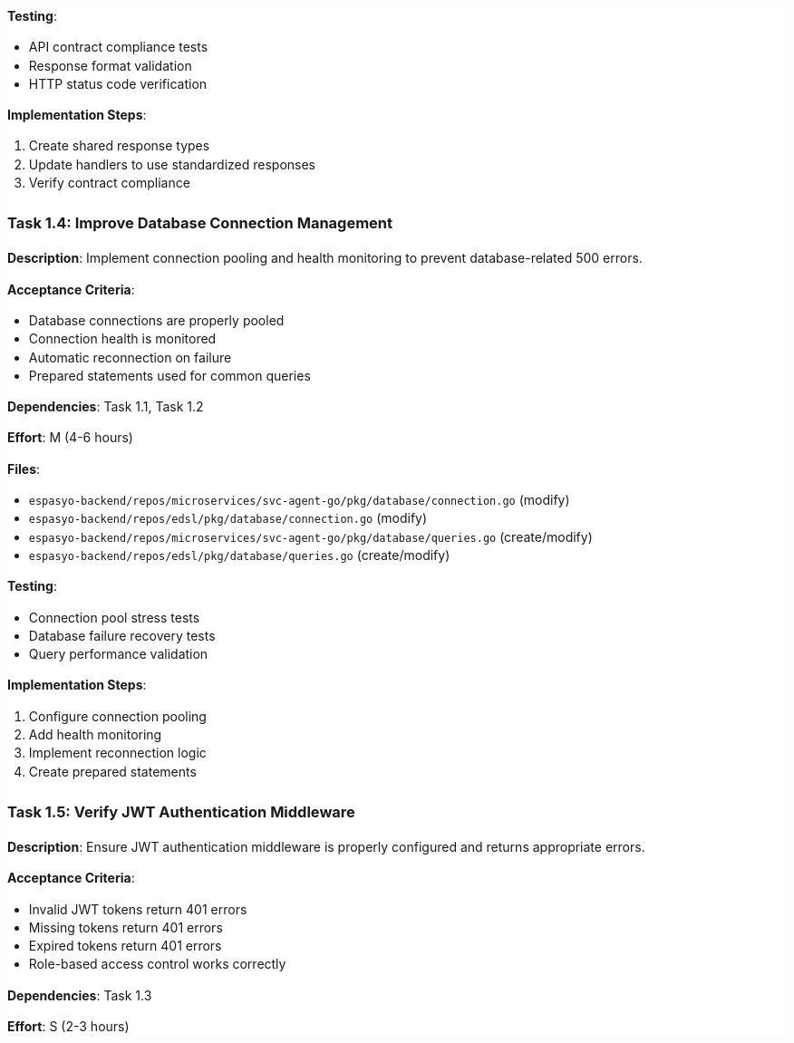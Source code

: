 **Testing**:
- API contract compliance tests
- Response format validation
- HTTP status code verification

**Implementation Steps**:
1. Create shared response types
2. Update handlers to use standardized responses
3. Verify contract compliance

### Task 1.4: Improve Database Connection Management

**Description**: Implement connection pooling and health monitoring to prevent database-related 500 errors.

**Acceptance Criteria**:
- Database connections are properly pooled
- Connection health is monitored
- Automatic reconnection on failure
- Prepared statements used for common queries

**Dependencies**: Task 1.1, Task 1.2

**Effort**: M (4-6 hours)

**Files**:
- `espasyo-backend/repos/microservices/svc-agent-go/pkg/database/connection.go` (modify)
- `espasyo-backend/repos/edsl/pkg/database/connection.go` (modify)
- `espasyo-backend/repos/microservices/svc-agent-go/pkg/database/queries.go` (create/modify)
- `espasyo-backend/repos/edsl/pkg/database/queries.go` (create/modify)

**Testing**:
- Connection pool stress tests
- Database failure recovery tests
- Query performance validation

**Implementation Steps**:
1. Configure connection pooling
2. Add health monitoring
3. Implement reconnection logic
4. Create prepared statements

### Task 1.5: Verify JWT Authentication Middleware

**Description**: Ensure JWT authentication middleware is properly configured and returns appropriate errors.

**Acceptance Criteria**:
- Invalid JWT tokens return 401 errors
- Missing tokens return 401 errors
- Expired tokens return 401 errors
- Role-based access control works correctly

**Dependencies**: Task 1.3

**Effort**: S (2-3 hours)
